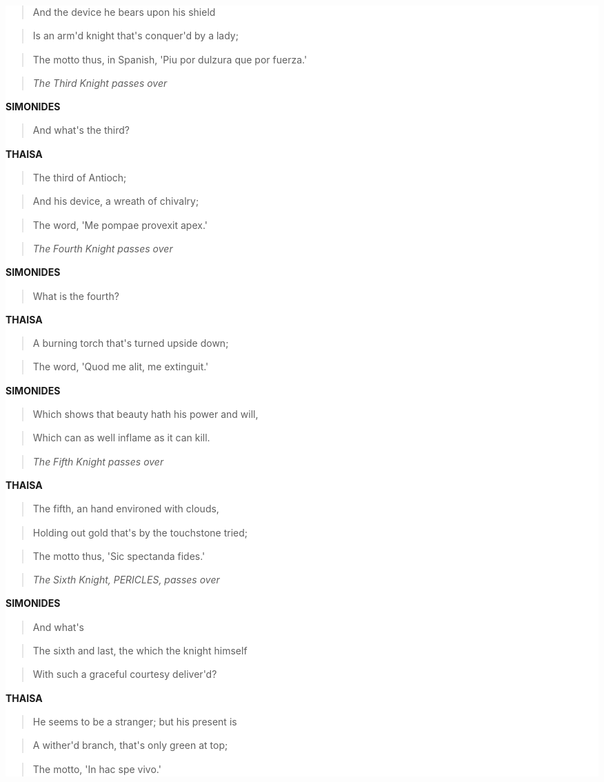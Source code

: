 > And the device he bears upon his shield  

> Is an arm'd knight that's conquer'd by a lady;  

> The motto thus, in Spanish, 'Piu por dulzura que por fuerza.'  

> *The Third Knight passes over*

**SIMONIDES**

> And what's the third?  

**THAISA**

> The third of Antioch;  

> And his device, a wreath of chivalry;  

> The word, 'Me pompae provexit apex.'  

> *The Fourth Knight passes over*

**SIMONIDES**

> What is the fourth?  

**THAISA**

> A burning torch that's turned upside down;  

> The word, 'Quod me alit, me extinguit.'  

**SIMONIDES**

> Which shows that beauty hath his power and will,  

> Which can as well inflame as it can kill.  

> *The Fifth Knight passes over*

**THAISA**

> The fifth, an hand environed with clouds,  

> Holding out gold that's by the touchstone tried;  

> The motto thus, 'Sic spectanda fides.'  

> *The Sixth Knight, PERICLES, passes over*

**SIMONIDES**

> And what's  

> The sixth and last, the which the knight himself  

> With such a graceful courtesy deliver'd?  

**THAISA**

> He seems to be a stranger; but his present is  

> A wither'd branch, that's only green at top;  

> The motto, 'In hac spe vivo.'  
